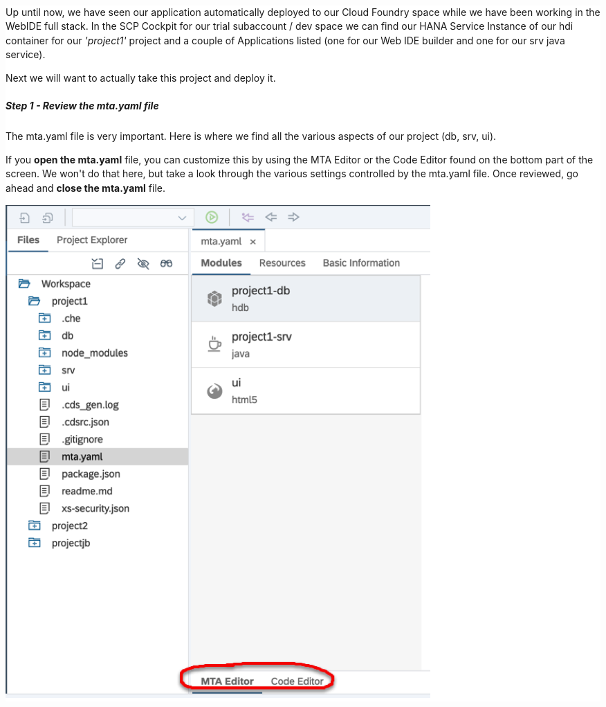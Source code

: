 Up until now, we have seen our application automatically deployed to our Cloud Foundry space while we have been working in the WebIDE full stack. In the SCP Cockpit for our trial subaccount / dev space we can find our HANA Service Instance of our hdi container for our *'project1'* project and a couple of Applications listed (one for our Web IDE builder and one for our srv java service). 

Next we will want to actually take this project and deploy it.

##### Step 1 - Review the mta.yaml file

The mta.yaml file is very important. Here is where we find all the various aspects of our project (db, srv, ui). 

If you **open the mta.yaml** file, you can customize this by using the MTA Editor or the Code Editor found on the bottom part of the screen. We won't do that here, but take a look through the various settings controlled by the mta.yaml file. Once reviewed, go ahead and **close the mta.yaml** file.

![](images/Picture72.png)
